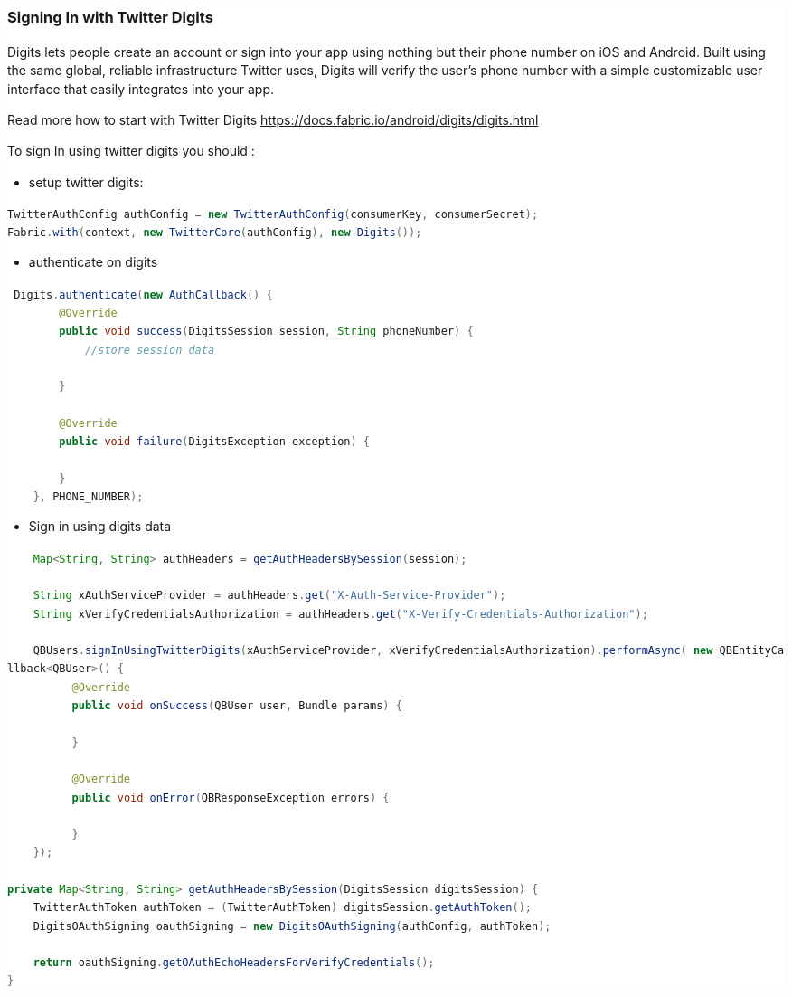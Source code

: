 ```java
```

### Signing In with Twitter Digits

Digits lets people create an account or sign into your app using nothing but their phone number on iOS
and Android. Built using the same global, reliable infrastructure Twitter uses, Digits will verify
the user’s phone number with a simple customizable user interface that easily integrates into your app.

Read more how to start with Twitter Digits https://docs.fabric.io/android/digits/digits.html

To sign In using twitter digits you should :

* setup twitter digits:
```java
TwitterAuthConfig authConfig = new TwitterAuthConfig(consumerKey, consumerSecret);
Fabric.with(context, new TwitterCore(authConfig), new Digits());
```

* authenticate on digits
```java
 Digits.authenticate(new AuthCallback() {
        @Override
        public void success(DigitsSession session, String phoneNumber) {
            //store session data

        }

        @Override
        public void failure(DigitsException exception) {

        }
    }, PHONE_NUMBER);
```

* Sign in using digits data
```java
    Map<String, String> authHeaders = getAuthHeadersBySession(session);

    String xAuthServiceProvider = authHeaders.get("X-Auth-Service-Provider");
    String xVerifyCredentialsAuthorization = authHeaders.get("X-Verify-Credentials-Authorization");

    QBUsers.signInUsingTwitterDigits(xAuthServiceProvider, xVerifyCredentialsAuthorization).performAsync( new QBEntityCallback<QBUser>() {
          @Override
          public void onSuccess(QBUser user, Bundle params) {

          }

          @Override
          public void onError(QBResponseException errors) {

          }
    });

private Map<String, String> getAuthHeadersBySession(DigitsSession digitsSession) {
    TwitterAuthToken authToken = (TwitterAuthToken) digitsSession.getAuthToken();
    DigitsOAuthSigning oauthSigning = new DigitsOAuthSigning(authConfig, authToken);

    return oauthSigning.getOAuthEchoHeadersForVerifyCredentials();
}

```
